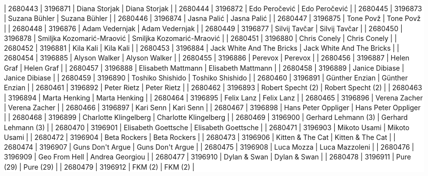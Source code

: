 | 2680443 | 3196871 | Diana Storjak | Diana Storjak |
| 2680444 | 3196872 | Edo Peročević | Edo Peročević |
| 2680445 | 3196873 | Suzana Bühler | Suzana Bühler |
| 2680446 | 3196874 | Jasna Palić | Jasna Palić |
| 2680447 | 3196875 | Tone Povž | Tone Povž |
| 2680448 | 3196876 | Adam Vedernjak | Adam Vedernjak |
| 2680449 | 3196877 | Silvij Tavčar | Silvij Tavčar |
| 2680450 | 3196878 | Smiljka Kozomarić-Mraović | Smiljka Kozomarić-Mraović |
| 2680451 | 3196880 | Chris Conely | Chris Conely |
| 2680452 | 3196881 | Kila Kali | Kila Kali |
| 2680453 | 3196884 | Jack White And The Bricks | Jack White And The Bricks |
| 2680454 | 3196885 | Alyson Walker | Alyson Walker |
| 2680455 | 3196886 | Perevox | Perevox |
| 2680456 | 3196887 | Helen Graf | Helen Graf |
| 2680457 | 3196888 | Elisabeth Mattmann | Elisabeth Mattmann |
| 2680458 | 3196889 | Janice Dibiase | Janice Dibiase |
| 2680459 | 3196890 | Toshiko Shishido | Toshiko Shishido |
| 2680460 | 3196891 | Günther Enzian | Günther Enzian |
| 2680461 | 3196892 | Peter Rietz | Peter Rietz |
| 2680462 | 3196893 | Robert Specht (2) | Robert Specht (2) |
| 2680463 | 3196894 | Marta Henking | Marta Henking |
| 2680464 | 3196895 | Felix Lanz | Felix Lanz |
| 2680465 | 3196896 | Verena Zacher | Verena Zacher |
| 2680466 | 3196897 | Kari Senn | Kari Senn |
| 2680467 | 3196898 | Hans Peter Oppliger | Hans Peter Oppliger |
| 2680468 | 3196899 | Charlotte Klingelberg | Charlotte Klingelberg |
| 2680469 | 3196900 | Gerhard Lehmann (3) | Gerhard Lehmann (3) |
| 2680470 | 3196901 | Elisabeth Goettsche | Elisabeth Goettsche |
| 2680471 | 3196903 | Mikoto Usami | Mikoto Usami |
| 2680472 | 3196904 | Beta Rockers | Beta Rockers |
| 2680473 | 3196906 | Kitten & The Cat | Kitten & The Cat |
| 2680474 | 3196907 | Guns Don't Argue | Guns Don't Argue |
| 2680475 | 3196908 | Luca Mozza | Luca Mazzoleni |
| 2680476 | 3196909 | Geo From Hell | Andrea Georgiou |
| 2680477 | 3196910 | Dylan & Swan | Dylan & Swan |
| 2680478 | 3196911 | Pure (29) | Pure (29) |
| 2680479 | 3196912 | FKM (2) | FKM (2) |
